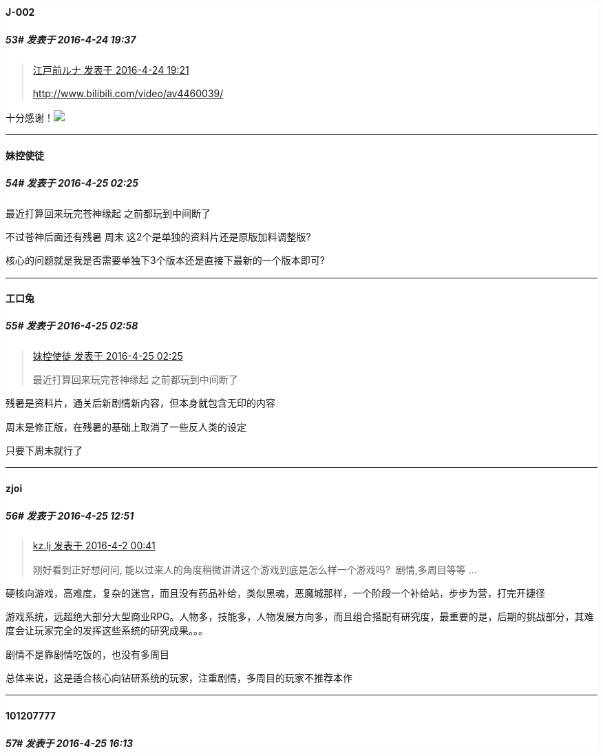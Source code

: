 ####  J-002  
##### 53#       发表于 2016-4-24 19:37

<blockquote><a href="httphttps://bbs.saraba1st.com/2b/forum.php?mod=redirect&amp;goto=findpost&amp;pid=32229068&amp;ptid=1171959" target="_blank">江戸前ルナ 发表于 2016-4-24 19:21</a>

http://www.bilibili.com/video/av4460039/</blockquote>
十分感谢！<img src="https://static.saraba1st.com/image/smiley/zdl/162.gif" referrerpolicy="no-referrer">

*****

####  妹控使徒  
##### 54#       发表于 2016-4-25 02:25

最近打算回来玩完苍神缘起 之前都玩到中间断了

不过苍神后面还有残暑 周末 这2个是单独的资料片还是原版加料调整版?

核心的问题就是我是否需要单独下3个版本还是直接下最新的一个版本即可?

*****

####  工口兔  
##### 55#       发表于 2016-4-25 02:58

<blockquote><a href="httphttps://bbs.saraba1st.com/2b/forum.php?mod=redirect&amp;goto=findpost&amp;pid=32232332&amp;ptid=1171959" target="_blank">妹控使徒 发表于 2016-4-25 02:25</a>

最近打算回来玩完苍神缘起 之前都玩到中间断了</blockquote>
残暑是资料片，通关后新剧情新内容，但本身就包含无印的内容

周末是修正版，在残暑的基础上取消了一些反人类的设定

只要下周末就行了

*****

####  zjoi  
##### 56#       发表于 2016-4-25 12:51

<blockquote><a href="httphttps://bbs.saraba1st.com/2b/forum.php?mod=redirect&amp;goto=findpost&amp;pid=32016268&amp;ptid=1171959" target="_blank">kz.lj 发表于 2016-4-2 00:41</a>

刚好看到正好想问问, 能以过来人的角度稍微讲讲这个游戏到底是怎么样一个游戏吗?  剧情,多周目等等 ...</blockquote>
硬核向游戏，高难度，复杂的迷宫，而且没有药品补给，类似黑魂，恶魔城那样，一个阶段一个补给站，步步为营，打完开捷径

游戏系统，远超绝大部分大型商业RPG。人物多，技能多，人物发展方向多，而且组合搭配有研究度，最重要的是，后期的挑战部分，其难度会让玩家完全的发挥这些系统的研究成果。。。

剧情不是靠剧情吃饭的，也没有多周目

总体来说，这是适合核心向钻研系统的玩家，注重剧情，多周目的玩家不推荐本作

*****

####  101207777  
##### 57#       发表于 2016-4-25 16:13

